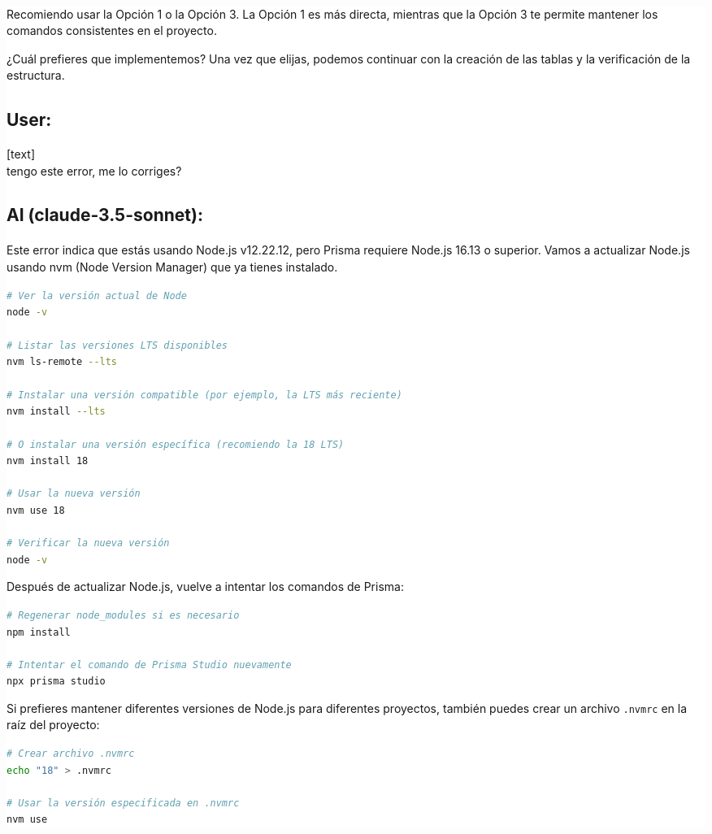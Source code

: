 Recomiendo usar la Opción 1 o la Opción 3. La Opción 1 es más directa, mientras que la Opción 3 te permite mantener los comandos consistentes en el proyecto.

¿Cuál prefieres que implementemos? Una vez que elijas, podemos continuar con la creación de las tablas y la verificación de la estructura.

## User:


[text]  
tengo este error, me lo corriges? 


## AI (claude-3.5-sonnet):



Este error indica que estás usando Node.js v12.22.12, pero Prisma requiere Node.js 16.13 o superior. Vamos a actualizar Node.js usando nvm (Node Version Manager) que ya tienes instalado.

```bash
# Ver la versión actual de Node
node -v

# Listar las versiones LTS disponibles
nvm ls-remote --lts

# Instalar una versión compatible (por ejemplo, la LTS más reciente)
nvm install --lts

# O instalar una versión específica (recomiendo la 18 LTS)
nvm install 18

# Usar la nueva versión
nvm use 18

# Verificar la nueva versión
node -v
```

Después de actualizar Node.js, vuelve a intentar los comandos de Prisma:

```bash
# Regenerar node_modules si es necesario
npm install

# Intentar el comando de Prisma Studio nuevamente
npx prisma studio
```

Si prefieres mantener diferentes versiones de Node.js para diferentes proyectos, también puedes crear un archivo `.nvmrc` en la raíz del proyecto:

```bash
# Crear archivo .nvmrc
echo "18" > .nvmrc

# Usar la versión especificada en .nvmrc
nvm use
```
